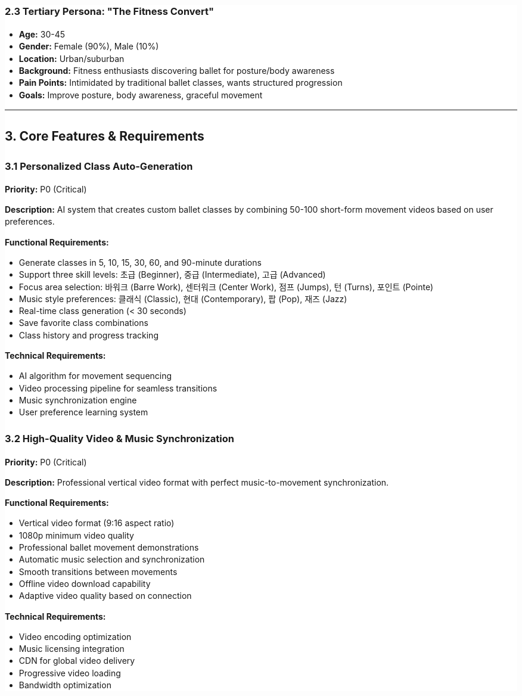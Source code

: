 ### 2.3 Tertiary Persona: "The Fitness Convert"
- **Age:** 30-45
- **Gender:** Female (90%), Male (10%)
- **Location:** Urban/suburban
- **Background:** Fitness enthusiasts discovering ballet for posture/body awareness
- **Pain Points:** Intimidated by traditional ballet classes, wants structured progression
- **Goals:** Improve posture, body awareness, graceful movement

---

## 3. Core Features & Requirements

### 3.1 Personalized Class Auto-Generation
**Priority:** P0 (Critical)

**Description:** AI system that creates custom ballet classes by combining 50-100 short-form movement videos based on user preferences.

**Functional Requirements:**
- Generate classes in 5, 10, 15, 30, 60, and 90-minute durations
- Support three skill levels: 초급 (Beginner), 중급 (Intermediate), 고급 (Advanced)
- Focus area selection: 바워크 (Barre Work), 센터워크 (Center Work), 점프 (Jumps), 턴 (Turns), 포인트 (Pointe)
- Music style preferences: 클래식 (Classic), 현대 (Contemporary), 팝 (Pop), 재즈 (Jazz)
- Real-time class generation (< 30 seconds)
- Save favorite class combinations
- Class history and progress tracking

**Technical Requirements:**
- AI algorithm for movement sequencing
- Video processing pipeline for seamless transitions
- Music synchronization engine
- User preference learning system

### 3.2 High-Quality Video & Music Synchronization
**Priority:** P0 (Critical)

**Description:** Professional vertical video format with perfect music-to-movement synchronization.

**Functional Requirements:**
- Vertical video format (9:16 aspect ratio)
- 1080p minimum video quality
- Professional ballet movement demonstrations
- Automatic music selection and synchronization
- Smooth transitions between movements
- Offline video download capability
- Adaptive video quality based on connection

**Technical Requirements:**
- Video encoding optimization
- Music licensing integration
- CDN for global video delivery
- Progressive video loading
- Bandwidth optimization
